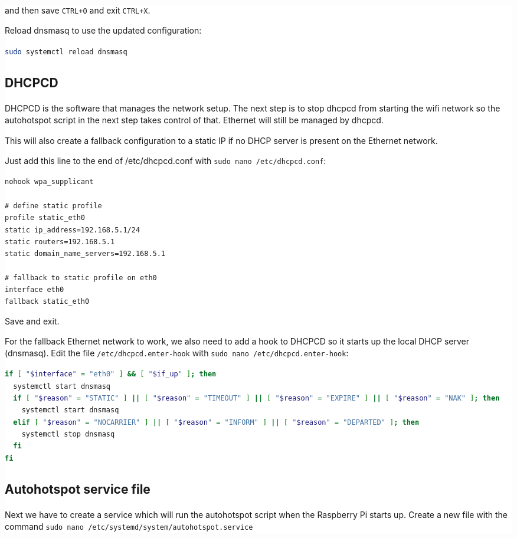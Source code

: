 and then save `CTRL+O` and exit `CTRL+X`.

Reload dnsmasq to use the updated configuration:
```sh
sudo systemctl reload dnsmasq
```

## DHCPCD

DHCPCD is the software that manages the network setup. The next step is to stop dhcpcd from starting the wifi network so the autohotspot script in the next step takes control of that. Ethernet will still be managed by dhcpcd.

This will also create a fallback configuration to a static IP if no DHCP server is present on the Ethernet network.

Just add this line to the end of /etc/dhcpcd.conf with `sudo nano /etc/dhcpcd.conf`:
```
nohook wpa_supplicant

# define static profile
profile static_eth0
static ip_address=192.168.5.1/24
static routers=192.168.5.1
static domain_name_servers=192.168.5.1

# fallback to static profile on eth0
interface eth0
fallback static_eth0
```
Save and exit.

For the fallback Ethernet network to work, we also need to add a hook to DHCPCD so it starts up the local DHCP server (dnsmasq). Edit the file `/etc/dhcpcd.enter-hook` with `sudo nano /etc/dhcpcd.enter-hook`:

```sh
if [ "$interface" = "eth0" ] && [ "$if_up" ]; then
  systemctl start dnsmasq
  if [ "$reason" = "STATIC" ] || [ "$reason" = "TIMEOUT" ] || [ "$reason" = "EXPIRE" ] || [ "$reason" = "NAK" ]; then
    systemctl start dnsmasq
  elif [ "$reason" = "NOCARRIER" ] || [ "$reason" = "INFORM" ] || [ "$reason" = "DEPARTED" ]; then
    systemctl stop dnsmasq
  fi
fi
```


## Autohotspot service file

Next we have to create a service which will run the autohotspot script when the Raspberry Pi starts up.
Create a new file with the command `sudo nano /etc/systemd/system/autohotspot.service`
